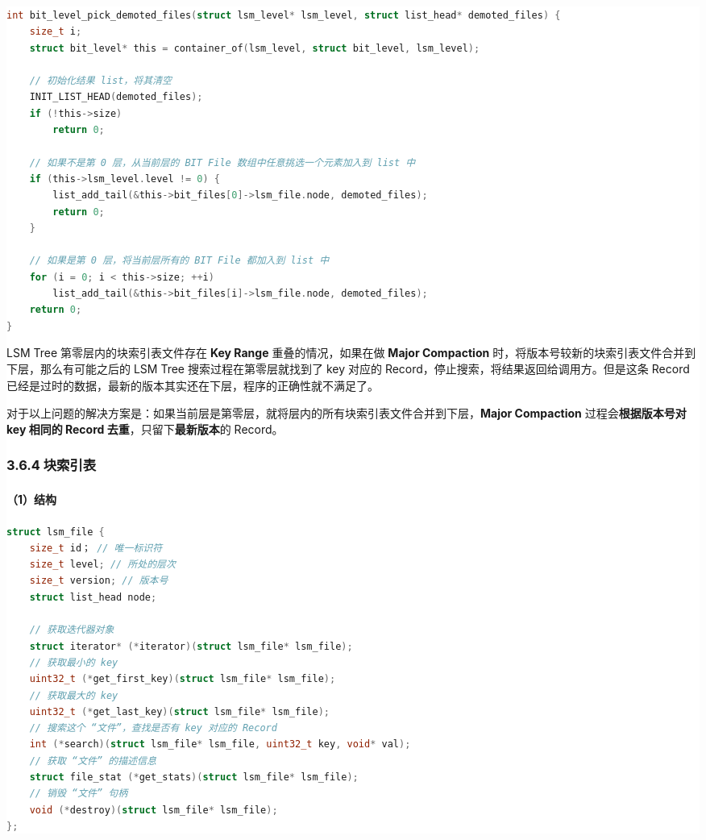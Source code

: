 ```C
int bit_level_pick_demoted_files(struct lsm_level* lsm_level, struct list_head* demoted_files) {
    size_t i;
    struct bit_level* this = container_of(lsm_level, struct bit_level, lsm_level);

    // 初始化结果 list，将其清空
    INIT_LIST_HEAD(demoted_files);
    if (!this->size)
        return 0;
    
    // 如果不是第 0 层，从当前层的 BIT File 数组中任意挑选一个元素加入到 list 中
    if (this->lsm_level.level != 0) {
        list_add_tail(&this->bit_files[0]->lsm_file.node, demoted_files);
        return 0;
    }
    
    // 如果是第 0 层，将当前层所有的 BIT File 都加入到 list 中
    for (i = 0; i < this->size; ++i) 
        list_add_tail(&this->bit_files[i]->lsm_file.node, demoted_files);
    return 0;
}
```

LSM Tree 第零层内的块索引表文件存在 **Key Range** 重叠的情况，如果在做 **Major Compaction** 时，将版本号较新的块索引表文件合并到下层，那么有可能之后的 LSM Tree 搜索过程在第零层就找到了 key 对应的 Record，停止搜索，将结果返回给调用方。但是这条 Record 已经是过时的数据，最新的版本其实还在下层，程序的正确性就不满足了。

对于以上问题的解决方案是：如果当前层是第零层，就将层内的所有块索引表文件合并到下层，**Major Compaction** 过程会**根据版本号对 key 相同的 Record 去重**，只留下**最新版本**的 Record。

### 3.6.4 块索引表

#### （1）结构

```C
struct lsm_file {
    size_t id； // 唯一标识符
    size_t level; // 所处的层次
    size_t version; // 版本号
    struct list_head node; 

    // 获取迭代器对象
    struct iterator* (*iterator)(struct lsm_file* lsm_file);
    // 获取最小的 key
    uint32_t (*get_first_key)(struct lsm_file* lsm_file);
    // 获取最大的 key
    uint32_t (*get_last_key)(struct lsm_file* lsm_file);
    // 搜索这个 “文件”，查找是否有 key 对应的 Record
    int (*search)(struct lsm_file* lsm_file, uint32_t key, void* val);
    // 获取 “文件” 的描述信息
    struct file_stat (*get_stats)(struct lsm_file* lsm_file);
    // 销毁 “文件” 句柄
    void (*destroy)(struct lsm_file* lsm_file);
};
```

